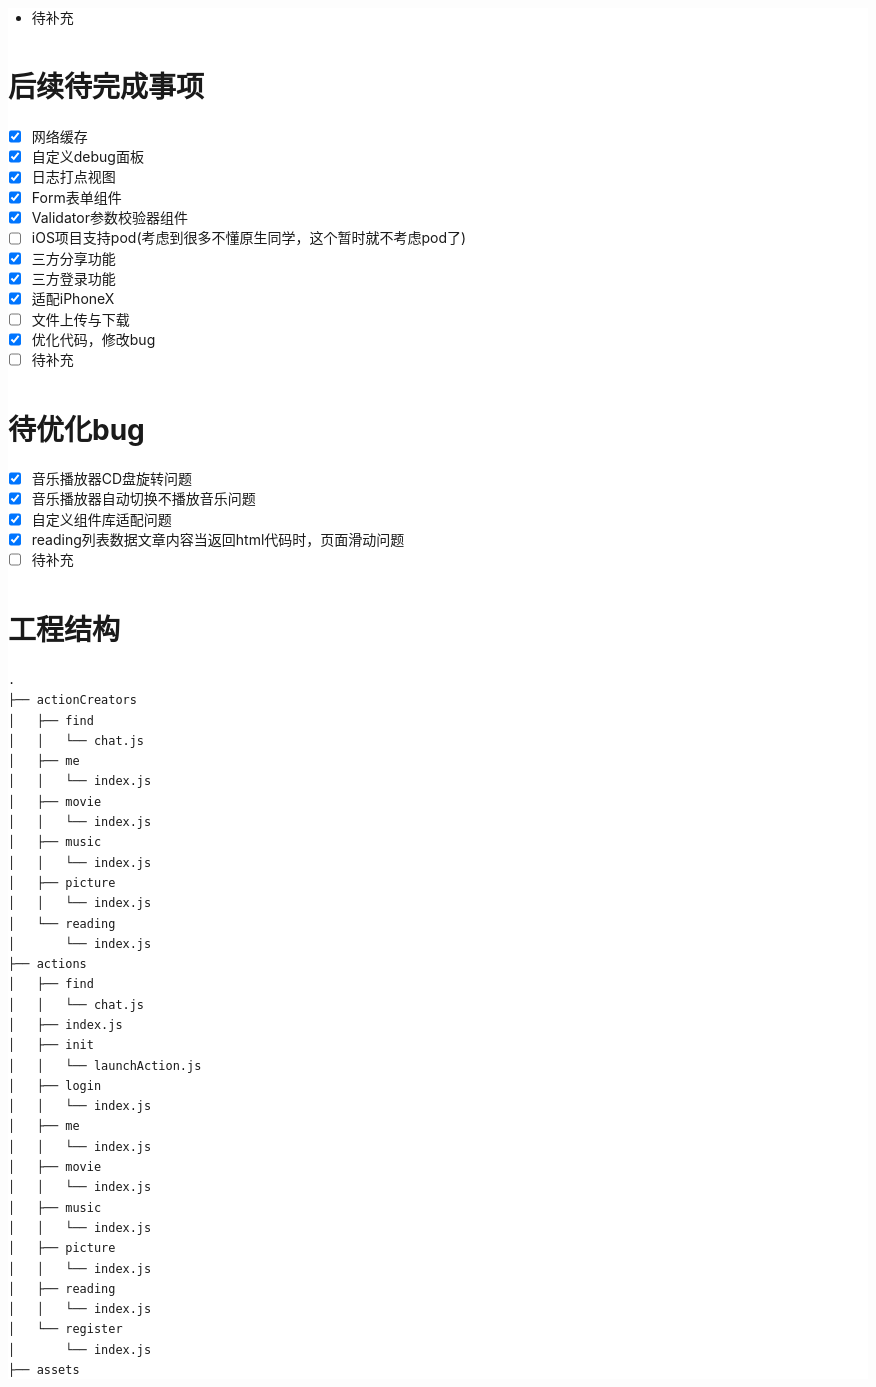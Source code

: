 * 待补充

# 后续待完成事项
- [x] 网络缓存
- [x] 自定义debug面板
- [x] 日志打点视图
- [x] Form表单组件
- [x] Validator参数校验器组件
- [ ] iOS项目支持pod(考虑到很多不懂原生同学，这个暂时就不考虑pod了)
- [x] 三方分享功能
- [x] 三方登录功能
- [x] 适配iPhoneX
- [ ] 文件上传与下载
- [x] 优化代码，修改bug
- [ ] 待补充

# 待优化bug
- [x] 音乐播放器CD盘旋转问题
- [x] 音乐播放器自动切换不播放音乐问题
- [x] 自定义组件库适配问题
- [x] reading列表数据文章内容当返回html代码时，页面滑动问题
- [ ] 待补充

# 工程结构

```
.
├── actionCreators
│   ├── find
│   │   └── chat.js
│   ├── me
│   │   └── index.js
│   ├── movie
│   │   └── index.js
│   ├── music
│   │   └── index.js
│   ├── picture
│   │   └── index.js
│   └── reading
│       └── index.js
├── actions
│   ├── find
│   │   └── chat.js
│   ├── index.js
│   ├── init
│   │   └── launchAction.js
│   ├── login
│   │   └── index.js
│   ├── me
│   │   └── index.js
│   ├── movie
│   │   └── index.js
│   ├── music
│   │   └── index.js
│   ├── picture
│   │   └── index.js
│   ├── reading
│   │   └── index.js
│   └── register
│       └── index.js
├── assets
```